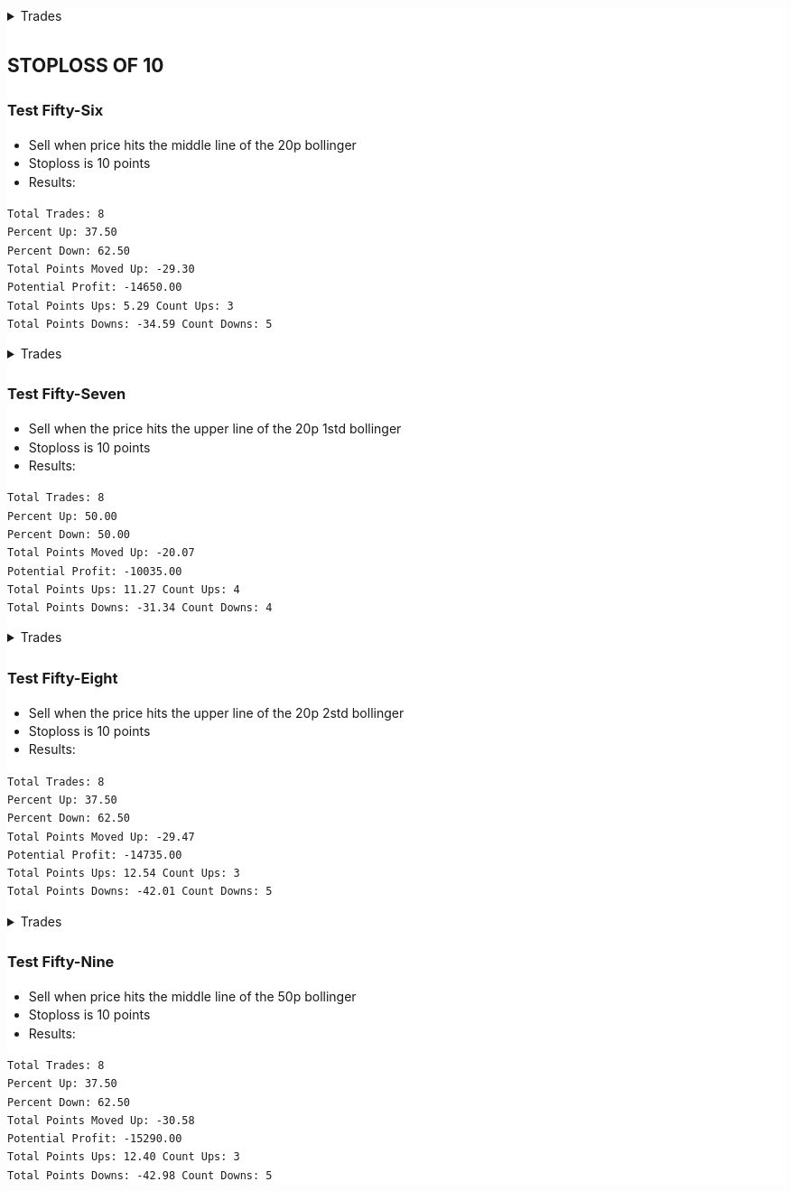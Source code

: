 <details><summary>Trades</summary></details>

## STOPLOSS OF 10

### Test Fifty-Six
* Sell when price hits the middle line of the 20p bollinger
* Stoploss is 10 points
* Results:
```
Total Trades: 8
Percent Up: 37.50
Percent Down: 62.50
Total Points Moved Up: -29.30
Potential Profit: -14650.00
Total Points Ups: 5.29 Count Ups: 3
Total Points Downs: -34.59 Count Downs: 5
```

<details><summary>Trades</summary></details>

### Test Fifty-Seven
* Sell when the price hits the upper line of the 20p 1std bollinger
* Stoploss is 10 points
* Results:
```
Total Trades: 8
Percent Up: 50.00
Percent Down: 50.00
Total Points Moved Up: -20.07
Potential Profit: -10035.00
Total Points Ups: 11.27 Count Ups: 4
Total Points Downs: -31.34 Count Downs: 4
```

<details><summary>Trades</summary></details>

### Test Fifty-Eight
* Sell when the price hits the upper line of the 20p 2std bollinger
* Stoploss is 10 points
* Results:
```
Total Trades: 8
Percent Up: 37.50
Percent Down: 62.50
Total Points Moved Up: -29.47
Potential Profit: -14735.00
Total Points Ups: 12.54 Count Ups: 3
Total Points Downs: -42.01 Count Downs: 5
```

<details><summary>Trades</summary></details>

### Test Fifty-Nine
* Sell when price hits the middle line of the 50p bollinger
* Stoploss is 10 points
* Results:
```
Total Trades: 8
Percent Up: 37.50
Percent Down: 62.50
Total Points Moved Up: -30.58
Potential Profit: -15290.00
Total Points Ups: 12.40 Count Ups: 3
Total Points Downs: -42.98 Count Downs: 5
```